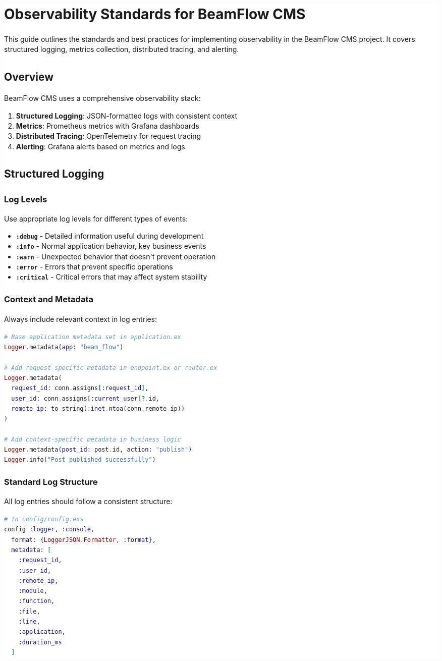 # Observability Standards for BeamFlow CMS

This guide outlines the standards and best practices for implementing observability in the BeamFlow CMS project. It covers structured logging, metrics collection, distributed tracing, and alerting.

## Overview

BeamFlow CMS uses a comprehensive observability stack:

1. **Structured Logging**: JSON-formatted logs with consistent context
2. **Metrics**: Prometheus metrics with Grafana dashboards
3. **Distributed Tracing**: OpenTelemetry for request tracing
4. **Alerting**: Grafana alerts based on metrics and logs

## Structured Logging

### Log Levels

Use appropriate log levels for different types of events:

- **`:debug`** - Detailed information useful during development
- **`:info`** - Normal application behavior, key business events
- **`:warn`** - Unexpected behavior that doesn't prevent operation
- **`:error`** - Errors that prevent specific operations
- **`:critical`** - Critical errors that may affect system stability

### Context and Metadata

Always include relevant context in log entries:

```elixir
# Base application metadata set in application.ex
Logger.metadata(app: "beam_flow")

# Add request-specific metadata in endpoint.ex or router.ex
Logger.metadata(
  request_id: conn.assigns[:request_id],
  user_id: conn.assigns[:current_user]?.id,
  remote_ip: to_string(:inet.ntoa(conn.remote_ip))
)

# Add context-specific metadata in business logic
Logger.metadata(post_id: post.id, action: "publish")
Logger.info("Post published successfully")
```

### Standard Log Structure

All log entries should follow a consistent structure:

```elixir
# In config/config.exs
config :logger, :console,
  format: {LoggerJSON.Formatter, :format},
  metadata: [
    :request_id,
    :user_id,
    :remote_ip,
    :module,
    :function,
    :file,
    :line,
    :application,
    :duration_ms
  ]
```